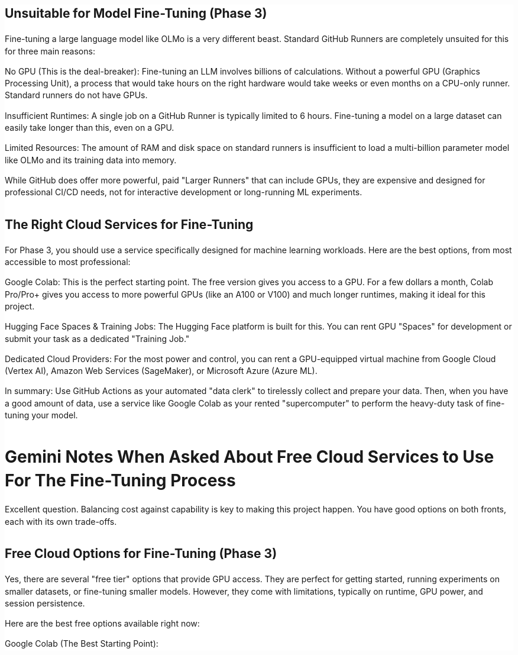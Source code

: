 ## Unsuitable for Model Fine-Tuning (Phase 3)

Fine-tuning a large language model like OLMo is a very different beast. Standard GitHub Runners are completely unsuited for this for three main reasons:

No GPU (This is the deal-breaker): Fine-tuning an LLM involves billions of calculations. Without a powerful GPU (Graphics Processing Unit), a process that would take hours on the right hardware would take weeks or even months on a CPU-only runner. Standard runners do not have GPUs.

Insufficient Runtimes: A single job on a GitHub Runner is typically limited to 6 hours. Fine-tuning a model on a large dataset can easily take longer than this, even on a GPU.

Limited Resources: The amount of RAM and disk space on standard runners is insufficient to load a multi-billion parameter model like OLMo and its training data into memory.

While GitHub does offer more powerful, paid "Larger Runners" that can include GPUs, they are expensive and designed for professional CI/CD needs, not for interactive development or long-running ML experiments.

## The Right Cloud Services for Fine-Tuning

For Phase 3, you should use a service specifically designed for machine learning workloads. Here are the best options, from most accessible to most professional:

Google Colab: This is the perfect starting point. The free version gives you access to a GPU. For a few dollars a month, Colab Pro/Pro+ gives you access to more powerful GPUs (like an A100 or V100) and much longer runtimes, making it ideal for this project.

Hugging Face Spaces & Training Jobs: The Hugging Face platform is built for this. You can rent GPU "Spaces" for development or submit your task as a dedicated "Training Job."

Dedicated Cloud Providers: For the most power and control, you can rent a GPU-equipped virtual machine from Google Cloud (Vertex AI), Amazon Web Services (SageMaker), or Microsoft Azure (Azure ML).

In summary: Use GitHub Actions as your automated "data clerk" to tirelessly collect and prepare your data. Then, when you have a good amount of data, use a service like Google Colab as your rented "supercomputer" to perform the heavy-duty task of fine-tuning your model.

# Gemini Notes When Asked About Free Cloud Services to Use For The Fine-Tuning Process

Excellent question. Balancing cost against capability is key to making this project happen. You have good options on both fronts, each with its own trade-offs.

## Free Cloud Options for Fine-Tuning (Phase 3)

Yes, there are several "free tier" options that provide GPU access. They are perfect for getting started, running experiments on smaller datasets, or fine-tuning smaller models. However, they come with limitations, typically on runtime, GPU power, and session persistence.

Here are the best free options available right now:

Google Colab (The Best Starting Point):
